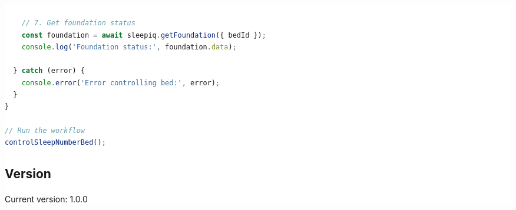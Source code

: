 ```typescript
    
    // 7. Get foundation status
    const foundation = await sleepiq.getFoundation({ bedId });
    console.log('Foundation status:', foundation.data);
    
  } catch (error) {
    console.error('Error controlling bed:', error);
  }
}

// Run the workflow
controlSleepNumberBed();
```

## Version

Current version: 1.0.0
